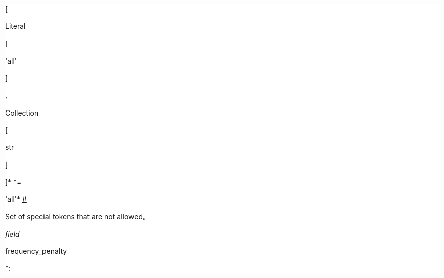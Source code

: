 
 [
 


 Literal
 


 [
 



 'all'
 



 ]
 



 ,
 




 Collection
 


 [
 


 str
 


 ]
 



 ]*
*=
 




 'all'*
[#](#langchain.llms.AzureOpenAI.disallowed_special "Permalink to this definition") 



 Set of special tokens that are not allowed。
 






*field*


 frequency_penalty
 

*:
 


